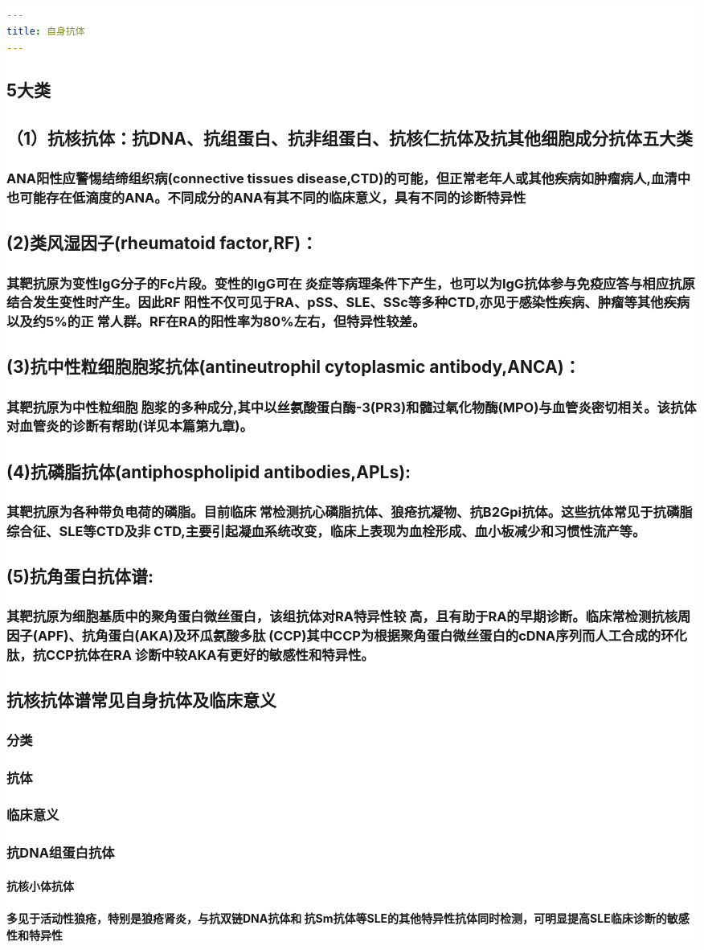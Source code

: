 ```yaml
---
title: 自身抗体
---
```


## 5大类

## （1）抗核抗体：抗DNA、抗组蛋白、抗非组蛋白、抗核仁抗体及抗其他细胞成分抗体五大类
### ANA阳性应警惕结缔组织病(connective tissues disease,CTD)的可能，但正常老年人或其他疾病如肿瘤病人,血清中也可能存在低滴度的ANA。不同成分的ANA有其不同的临床意义，具有不同的诊断特异性

## (2)类风湿因子(rheumatoid factor,RF)：
### 其靶抗原为变性IgG分子的Fc片段。变性的IgG可在 炎症等病理条件下产生，也可以为IgG抗体参与免疫应答与相应抗原结合发生变性时产生。因此RF 阳性不仅可见于RA、pSS、SLE、SSc等多种CTD,亦见于感染性疾病、肿瘤等其他疾病以及约5%的正 常人群。RF在RA的阳性率为80%左右，但特异性较差。

## (3)抗中性粒细胞胞浆抗体(antineutrophil cytoplasmic antibody,ANCA)：
### 其靶抗原为中性粒细胞 胞浆的多种成分,其中以丝氨酸蛋白酶-3(PR3)和髓过氧化物酶(MPO)与血管炎密切相关。该抗体 对血管炎的诊断有帮助(详见本篇第九章)。

## (4)抗磷脂抗体(antiphospholipid antibodies,APLs):
### 其靶抗原为各种带负电荷的磷脂。目前临床 常检测抗心磷脂抗体、狼疮抗凝物、抗B2Gpi抗体。这些抗体常见于抗磷脂综合征、SLE等CTD及非 CTD,主要引起凝血系统改变，临床上表现为血栓形成、血小板减少和习惯性流产等。

## (5)抗角蛋白抗体谱:
### 其靶抗原为细胞基质中的聚角蛋白微丝蛋白，该组抗体对RA特异性较 高，且有助于RA的早期诊断。临床常检测抗核周因子(APF)、抗角蛋白(AKA)及环瓜氨酸多肽 (CCP)其中CCP为根据聚角蛋白微丝蛋白的cDNA序列而人工合成的环化肽，抗CCP抗体在RA 诊断中较AKA有更好的敏感性和特异性。

## 抗核抗体谱常见自身抗体及临床意义
### 分类

### 抗体

### 临床意义

### 抗DNA组蛋白抗体
#### 抗核小体抗体

#### 多见于活动性狼疮，特别是狼疮肾炎，与抗双链DNA抗体和 抗Sm抗体等SLE的其他特异性抗体同时检测，可明显提高SLE临床诊断的敏感性和特异性
